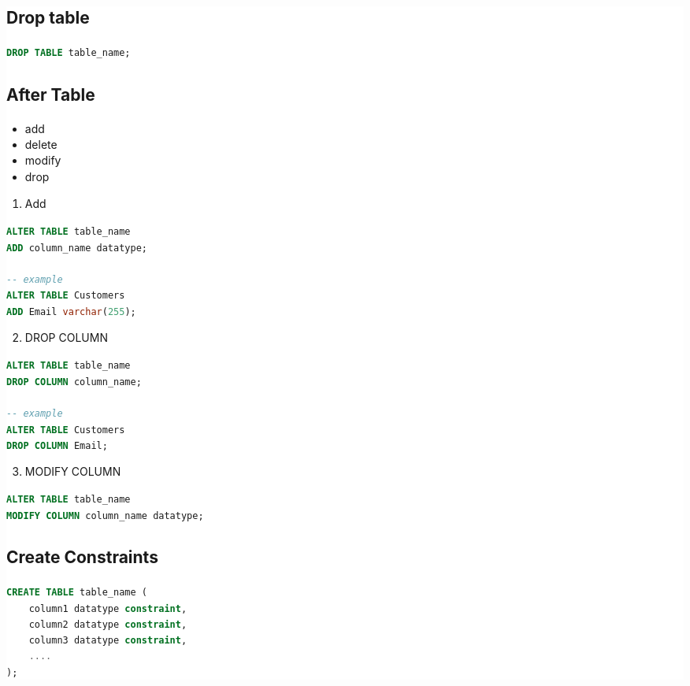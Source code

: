 ## Drop table

```sql
DROP TABLE table_name;
```

## After Table

- add
- delete
- modify
- drop
  
1. Add

```sql
ALTER TABLE table_name
ADD column_name datatype;

-- example
ALTER TABLE Customers
ADD Email varchar(255);
```

2. DROP COLUMN

```sql
ALTER TABLE table_name
DROP COLUMN column_name;

-- example
ALTER TABLE Customers
DROP COLUMN Email;
```

3. MODIFY COLUMN

```sql
ALTER TABLE table_name
MODIFY COLUMN column_name datatype;
```

## Create Constraints

```sql
CREATE TABLE table_name (
    column1 datatype constraint,
    column2 datatype constraint,
    column3 datatype constraint,
    ....
);
```
